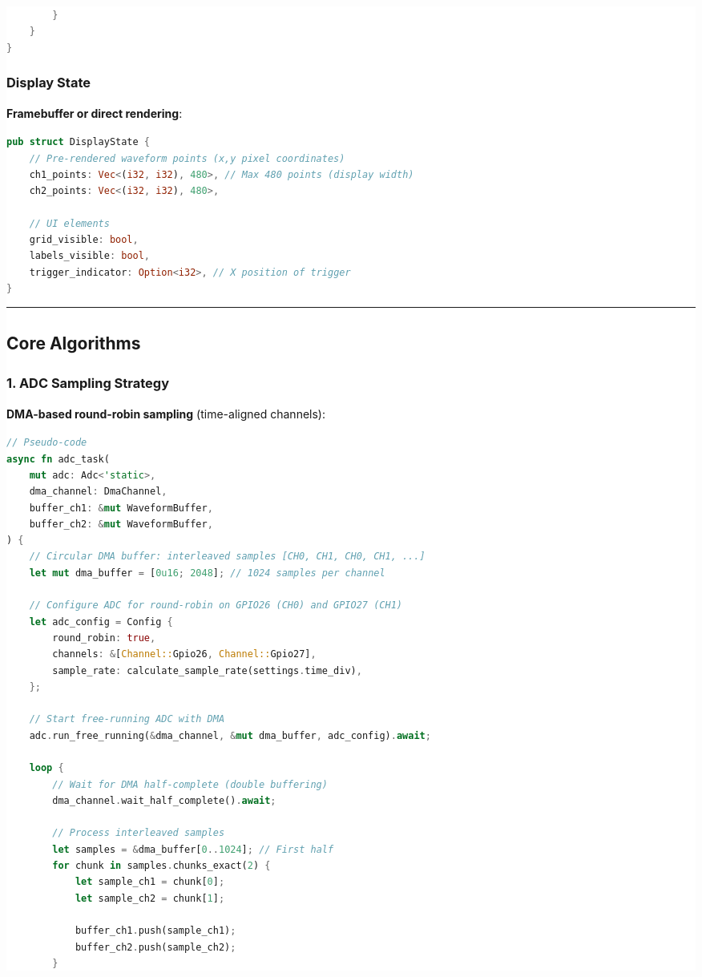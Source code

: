 ```rust
        }
    }
}
```

### Display State

**Framebuffer or direct rendering**:

```rust
pub struct DisplayState {
    // Pre-rendered waveform points (x,y pixel coordinates)
    ch1_points: Vec<(i32, i32), 480>, // Max 480 points (display width)
    ch2_points: Vec<(i32, i32), 480>,

    // UI elements
    grid_visible: bool,
    labels_visible: bool,
    trigger_indicator: Option<i32>, // X position of trigger
}
```

---

## Core Algorithms

### 1. ADC Sampling Strategy

**DMA-based round-robin sampling** (time-aligned channels):

```rust
// Pseudo-code
async fn adc_task(
    mut adc: Adc<'static>,
    dma_channel: DmaChannel,
    buffer_ch1: &mut WaveformBuffer,
    buffer_ch2: &mut WaveformBuffer,
) {
    // Circular DMA buffer: interleaved samples [CH0, CH1, CH0, CH1, ...]
    let mut dma_buffer = [0u16; 2048]; // 1024 samples per channel

    // Configure ADC for round-robin on GPIO26 (CH0) and GPIO27 (CH1)
    let adc_config = Config {
        round_robin: true,
        channels: &[Channel::Gpio26, Channel::Gpio27],
        sample_rate: calculate_sample_rate(settings.time_div),
    };

    // Start free-running ADC with DMA
    adc.run_free_running(&dma_channel, &mut dma_buffer, adc_config).await;

    loop {
        // Wait for DMA half-complete (double buffering)
        dma_channel.wait_half_complete().await;

        // Process interleaved samples
        let samples = &dma_buffer[0..1024]; // First half
        for chunk in samples.chunks_exact(2) {
            let sample_ch1 = chunk[0];
            let sample_ch2 = chunk[1];

            buffer_ch1.push(sample_ch1);
            buffer_ch2.push(sample_ch2);
        }
```